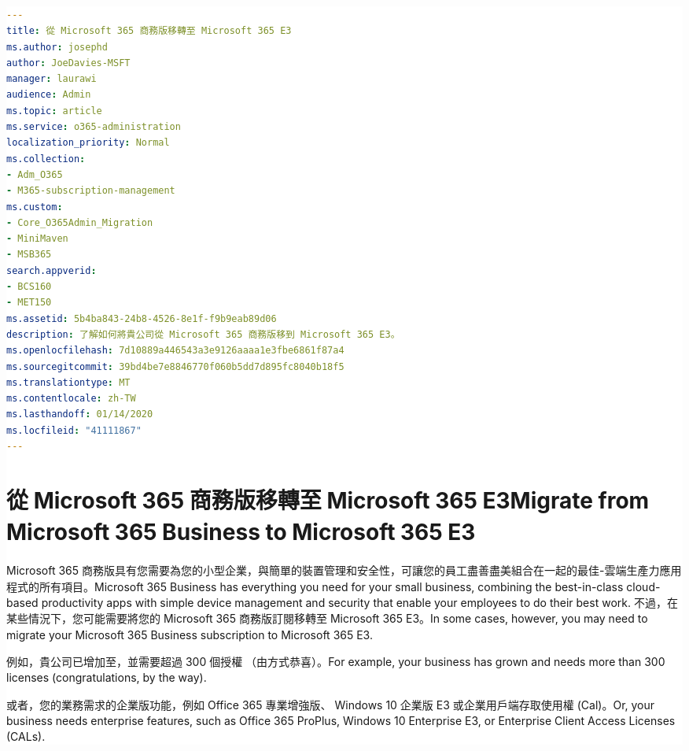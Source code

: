 ```yaml
---
title: 從 Microsoft 365 商務版移轉至 Microsoft 365 E3
ms.author: josephd
author: JoeDavies-MSFT
manager: laurawi
audience: Admin
ms.topic: article
ms.service: o365-administration
localization_priority: Normal
ms.collection:
- Adm_O365
- M365-subscription-management
ms.custom:
- Core_O365Admin_Migration
- MiniMaven
- MSB365
search.appverid:
- BCS160
- MET150
ms.assetid: 5b4ba843-24b8-4526-8e1f-f9b9eab89d06
description: 了解如何將貴公司從 Microsoft 365 商務版移到 Microsoft 365 E3。
ms.openlocfilehash: 7d10889a446543a3e9126aaaa1e3fbe6861f87a4
ms.sourcegitcommit: 39bd4be7e8846770f060b5dd7d895fc8040b18f5
ms.translationtype: MT
ms.contentlocale: zh-TW
ms.lasthandoff: 01/14/2020
ms.locfileid: "41111867"
---
```

# <a name="migrate-from-microsoft-365-business-to-microsoft-365-e3"></a><span data-ttu-id="b8e65-103">從 Microsoft 365 商務版移轉至 Microsoft 365 E3</span><span class="sxs-lookup"><span data-stu-id="b8e65-103">Migrate from Microsoft 365 Business to Microsoft 365 E3</span></span>

<span data-ttu-id="b8e65-104">Microsoft 365 商務版具有您需要為您的小型企業，與簡單的裝置管理和安全性，可讓您的員工盡善盡美組合在一起的最佳-雲端生產力應用程式的所有項目。</span><span class="sxs-lookup"><span data-stu-id="b8e65-104">Microsoft 365 Business has everything you need for your small business, combining the best-in-class cloud-based productivity apps with simple device management and security that enable your employees to do their best work.</span></span> <span data-ttu-id="b8e65-105">不過，在某些情況下，您可能需要將您的 Microsoft 365 商務版訂閱移轉至 Microsoft 365 E3。</span><span class="sxs-lookup"><span data-stu-id="b8e65-105">In some cases, however, you may need to migrate your Microsoft 365 Business subscription to Microsoft 365 E3.</span></span> 

<span data-ttu-id="b8e65-106">例如，貴公司已增加至，並需要超過 300 個授權 （由方式恭喜）。</span><span class="sxs-lookup"><span data-stu-id="b8e65-106">For example, your business has grown and needs more than 300 licenses (congratulations, by the way).</span></span>

<span data-ttu-id="b8e65-107">或者，您的業務需求的企業版功能，例如 Office 365 專業增強版、 Windows 10 企業版 E3 或企業用戶端存取使用權 (Cal)。</span><span class="sxs-lookup"><span data-stu-id="b8e65-107">Or, your business needs enterprise features, such as Office 365 ProPlus, Windows 10 Enterprise E3, or Enterprise Client Access Licenses (CALs).</span></span>
